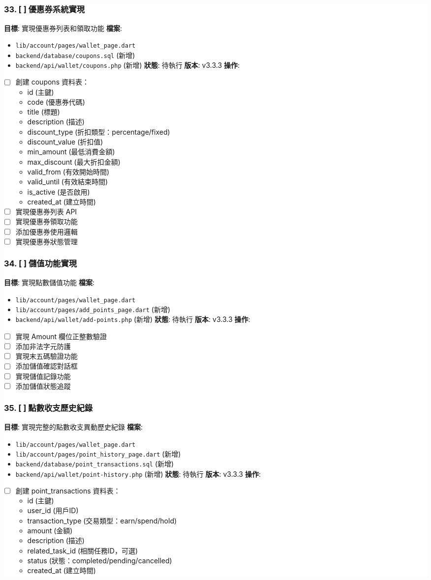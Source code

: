 ### 33. [ ] 優惠券系統實現
**目標**: 實現優惠券列表和領取功能
**檔案**: 
- `lib/account/pages/wallet_page.dart`
- `backend/database/coupons.sql` (新增)
- `backend/api/wallet/coupons.php` (新增)
**狀態**: 待執行
**版本**: v3.3.3
**操作**:
- [ ] 創建 coupons 資料表：
  - id (主鍵)
  - code (優惠券代碼)
  - title (標題)
  - description (描述)
  - discount_type (折扣類型：percentage/fixed)
  - discount_value (折扣值)
  - min_amount (最低消費金額)
  - max_discount (最大折扣金額)
  - valid_from (有效開始時間)
  - valid_until (有效結束時間)
  - is_active (是否啟用)
  - created_at (建立時間)
- [ ] 實現優惠券列表 API
- [ ] 實現優惠券領取功能
- [ ] 添加優惠券使用邏輯
- [ ] 實現優惠券狀態管理

### 34. [ ] 儲值功能實現
**目標**: 實現點數儲值功能
**檔案**: 
- `lib/account/pages/wallet_page.dart`
- `lib/account/pages/add_points_page.dart` (新增)
- `backend/api/wallet/add-points.php` (新增)
**狀態**: 待執行
**版本**: v3.3.3
**操作**:
- [ ] 實現 Amount 欄位正整數驗證
- [ ] 添加非法字元防護
- [ ] 實現末五碼驗證功能
- [ ] 添加儲值確認對話框
- [ ] 實現儲值記錄功能
- [ ] 添加儲值狀態追蹤

### 35. [ ] 點數收支歷史紀錄
**目標**: 實現完整的點數收支異動歷史紀錄
**檔案**: 
- `lib/account/pages/wallet_page.dart`
- `lib/account/pages/point_history_page.dart` (新增)
- `backend/database/point_transactions.sql` (新增)
- `backend/api/wallet/point-history.php` (新增)
**狀態**: 待執行
**版本**: v3.3.3
**操作**:
- [ ] 創建 point_transactions 資料表：
  - id (主鍵)
  - user_id (用戶ID)
  - transaction_type (交易類型：earn/spend/hold)
  - amount (金額)
  - description (描述)
  - related_task_id (相關任務ID，可選)
  - status (狀態：completed/pending/cancelled)
  - created_at (建立時間)